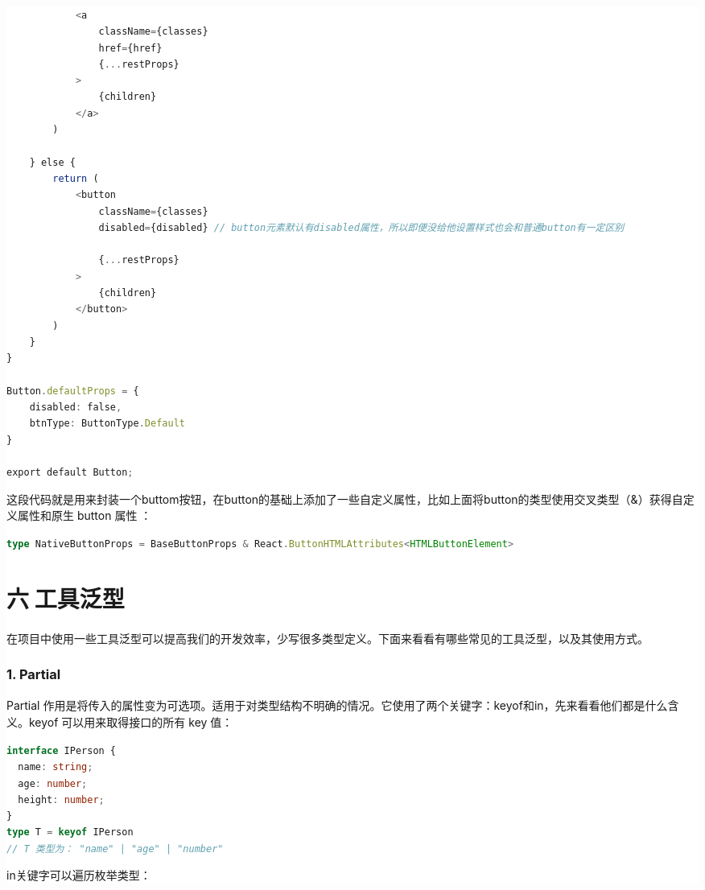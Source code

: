 ```typescript
            <a 
            	className={classes}
            	href={href}
            	{...restProps}
            >
                {children}
            </a>
        )

    } else {
        return (
            <button 
            	className={classes}
            	disabled={disabled} // button元素默认有disabled属性，所以即便没给他设置样式也会和普通button有一定区别

            	{...restProps}
            >
                {children}
            </button>
        )
    }
}

Button.defaultProps = {
    disabled: false,
    btnType: ButtonType.Default
}

export default Button;
```
这段代码就是用来封装一个buttom按钮，在button的基础上添加了一些自定义属性，比如上面将button的类型使用交叉类型（&）获得自定义属性和原生 button 属性 ：
```typescript
type NativeButtonProps = BaseButtonProps & React.ButtonHTMLAttributes<HTMLButtonElement> 
```
# 六 工具泛型

在项目中使用一些工具泛型可以提高我们的开发效率，少写很多类型定义。下面来看看有哪些常见的工具泛型，以及其使用方式。

### 1. Partial 

Partial 作用是将传入的属性变为可选项。适用于对类型结构不明确的情况。它使用了两个关键字：keyof和in，先来看看他们都是什么含义。keyof 可以用来取得接口的所有 key 值：

```typescript
interface IPerson {
  name: string;
  age: number;
  height: number;
}
type T = keyof IPerson 
// T 类型为： "name" | "age" | "number"
```
in关键字可以遍历枚举类型：
